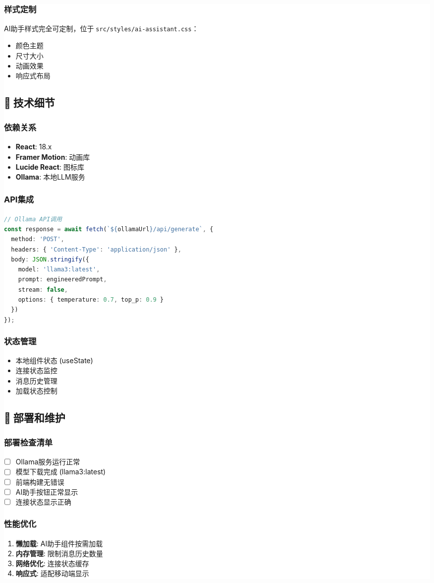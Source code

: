 ### **样式定制**
AI助手样式完全可定制，位于 `src/styles/ai-assistant.css`：
- 颜色主题
- 尺寸大小  
- 动画效果
- 响应式布局

## 🔧 **技术细节**

### **依赖关系**
- **React**: 18.x
- **Framer Motion**: 动画库
- **Lucide React**: 图标库
- **Ollama**: 本地LLM服务

### **API集成**
```typescript
// Ollama API调用
const response = await fetch(`${ollamaUrl}/api/generate`, {
  method: 'POST',
  headers: { 'Content-Type': 'application/json' },
  body: JSON.stringify({
    model: 'llama3:latest',
    prompt: engineeredPrompt,
    stream: false,
    options: { temperature: 0.7, top_p: 0.9 }
  })
});
```

### **状态管理**
- 本地组件状态 (useState)
- 连接状态监控
- 消息历史管理
- 加载状态控制

## 🚀 **部署和维护**

### **部署检查清单**
- [ ] Ollama服务运行正常
- [ ] 模型下载完成 (llama3:latest)
- [ ] 前端构建无错误
- [ ] AI助手按钮正常显示
- [ ] 连接状态显示正确

### **性能优化**
1. **懒加载**: AI助手组件按需加载
2. **内存管理**: 限制消息历史数量
3. **网络优化**: 连接状态缓存
4. **响应式**: 适配移动端显示
